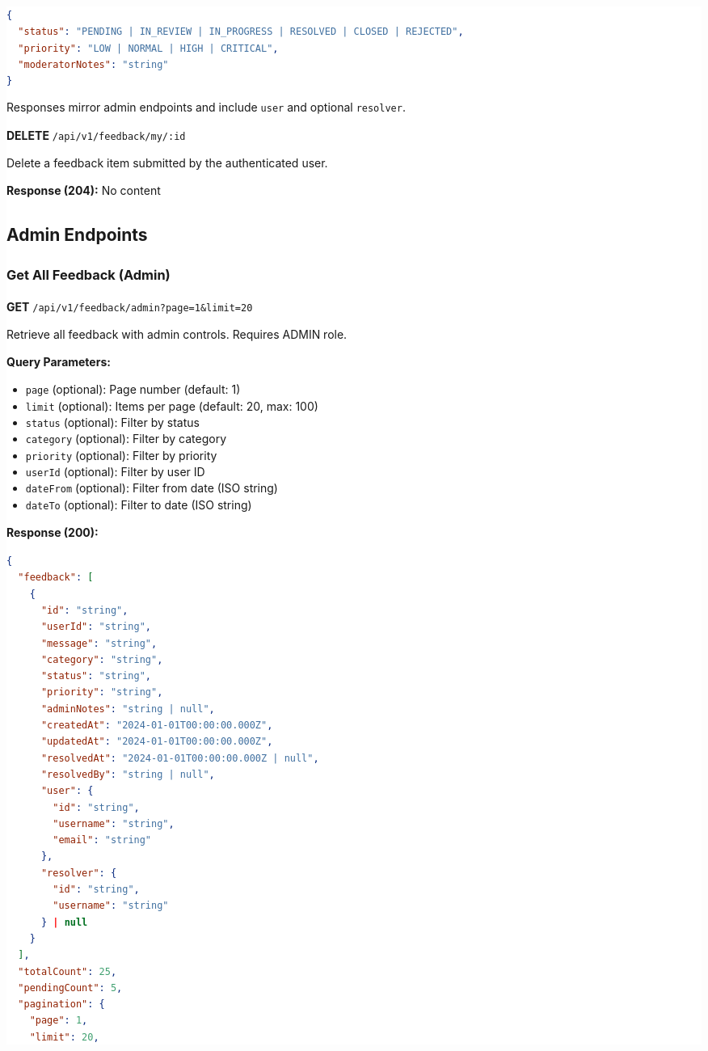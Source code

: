 ```json
{
  "status": "PENDING | IN_REVIEW | IN_PROGRESS | RESOLVED | CLOSED | REJECTED",
  "priority": "LOW | NORMAL | HIGH | CRITICAL",
  "moderatorNotes": "string"
}
```

Responses mirror admin endpoints and include `user` and optional `resolver`.

**DELETE** `/api/v1/feedback/my/:id`

Delete a feedback item submitted by the authenticated user.

**Response (204):** No content

## Admin Endpoints

### Get All Feedback (Admin)

**GET** `/api/v1/feedback/admin?page=1&limit=20`

Retrieve all feedback with admin controls. Requires ADMIN role.

**Query Parameters:**

- `page` (optional): Page number (default: 1)
- `limit` (optional): Items per page (default: 20, max: 100)
- `status` (optional): Filter by status
- `category` (optional): Filter by category
- `priority` (optional): Filter by priority
- `userId` (optional): Filter by user ID
- `dateFrom` (optional): Filter from date (ISO string)
- `dateTo` (optional): Filter to date (ISO string)

**Response (200):**

```json
{
  "feedback": [
    {
      "id": "string",
      "userId": "string",
      "message": "string",
      "category": "string",
      "status": "string",
      "priority": "string",
      "adminNotes": "string | null",
      "createdAt": "2024-01-01T00:00:00.000Z",
      "updatedAt": "2024-01-01T00:00:00.000Z",
      "resolvedAt": "2024-01-01T00:00:00.000Z | null",
      "resolvedBy": "string | null",
      "user": {
        "id": "string",
        "username": "string",
        "email": "string"
      },
      "resolver": {
        "id": "string",
        "username": "string"
      } | null
    }
  ],
  "totalCount": 25,
  "pendingCount": 5,
  "pagination": {
    "page": 1,
    "limit": 20,
```